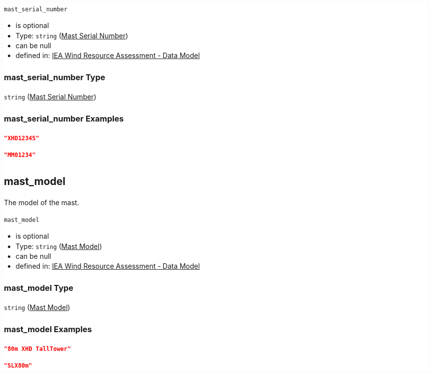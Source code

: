 `mast_serial_number`

-   is optional
-   Type: `string` ([Mast Serial Number](iea43_wra_data_model-properties-measurement-location-measurement-location-properties-mast-properties-properties-mast-serial-number.md))
-   can be null
-   defined in: [IEA Wind Resource Assessment - Data Model](iea43_wra_data_model-properties-measurement-location-measurement-location-properties-mast-properties-properties-mast-serial-number.md "https&#x3A;//raw.githubusercontent.com/IEA-Task-43/digital_wra_data_standard/master/schema/iea43_wra_data_model.schema.json#/properties/measurement_location/items/properties/mast_properties/properties/mast_serial_number")

### mast_serial_number Type

`string` ([Mast Serial Number](iea43_wra_data_model-properties-measurement-location-measurement-location-properties-mast-properties-properties-mast-serial-number.md))

### mast_serial_number Examples

```json
"XHD12345"
```

```json
"MM01234"
```

## mast_model

The model of the mast.


`mast_model`

-   is optional
-   Type: `string` ([Mast Model](iea43_wra_data_model-properties-measurement-location-measurement-location-properties-mast-properties-properties-mast-model.md))
-   can be null
-   defined in: [IEA Wind Resource Assessment - Data Model](iea43_wra_data_model-properties-measurement-location-measurement-location-properties-mast-properties-properties-mast-model.md "https&#x3A;//raw.githubusercontent.com/IEA-Task-43/digital_wra_data_standard/master/schema/iea43_wra_data_model.schema.json#/properties/measurement_location/items/properties/mast_properties/properties/mast_model")

### mast_model Type

`string` ([Mast Model](iea43_wra_data_model-properties-measurement-location-measurement-location-properties-mast-properties-properties-mast-model.md))

### mast_model Examples

```json
"80m XHD TallTower"
```

```json
"SLX80m"
```
